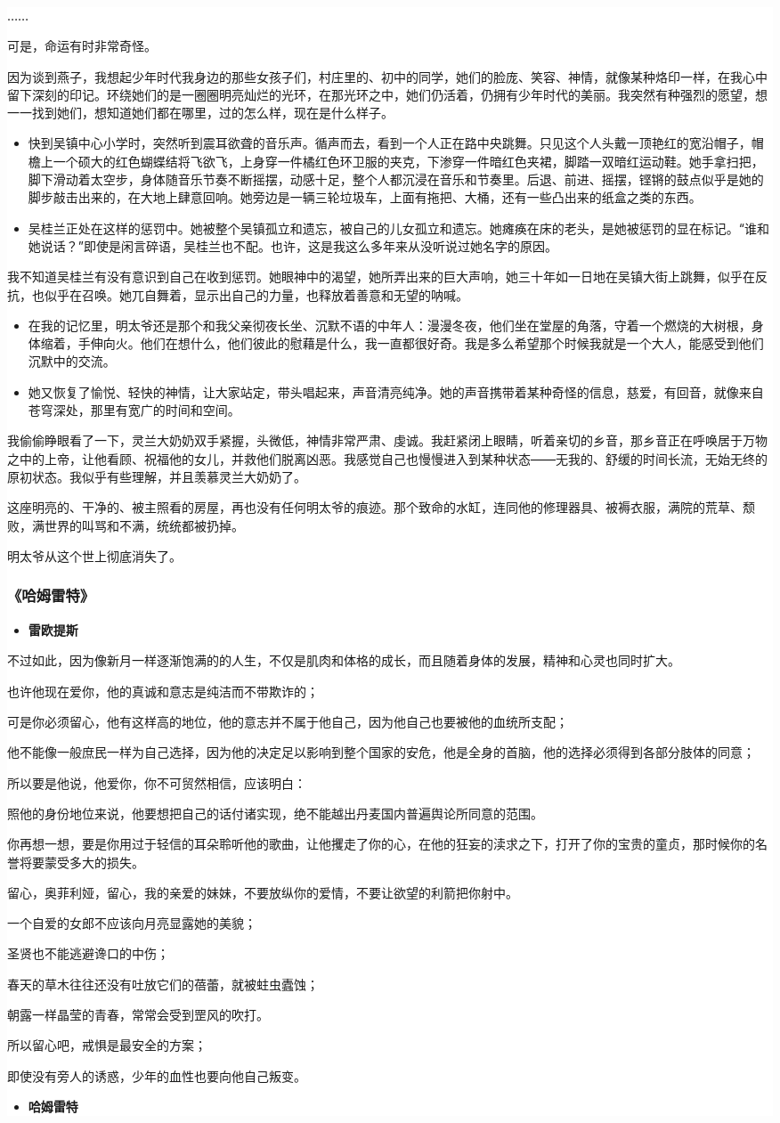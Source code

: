 ……

可是，命运有时非常奇怪。

因为谈到燕子，我想起少年时代我身边的那些女孩子们，村庄里的、初中的同学，她们的脸庞、笑容、神情，就像某种烙印一样，在我心中留下深刻的印记。环绕她们的是一圈圈明亮灿烂的光环，在那光环之中，她们仍活着，仍拥有少年时代的美丽。我突然有种强烈的愿望，想一一找到她们，想知道她们都在哪里，过的怎么样，现在是什么样子。

* 快到吴镇中心小学时，突然听到震耳欲聋的音乐声。循声而去，看到一个人正在路中央跳舞。只见这个人头戴一顶艳红的宽沿帽子，帽檐上一个硕大的红色蝴蝶结将飞欲飞，上身穿一件橘红色环卫服的夹克，下渗穿一件暗红色夹裙，脚踏一双暗红运动鞋。她手拿扫把，脚下滑动着太空步，身体随音乐节奏不断摇摆，动感十足，整个人都沉浸在音乐和节奏里。后退、前进、摇摆，铿锵的鼓点似乎是她的脚步敲击出来的，在大地上肆意回响。她旁边是一辆三轮垃圾车，上面有拖把、大桶，还有一些凸出来的纸盒之类的东西。

* 吴桂兰正处在这样的惩罚中。她被整个吴镇孤立和遗忘，被自己的儿女孤立和遗忘。她瘫痪在床的老头，是她被惩罚的显在标记。“谁和她说话？”即使是闲言碎语，吴桂兰也不配。也许，这是我这么多年来从没听说过她名字的原因。

我不知道吴桂兰有没有意识到自己在收到惩罚。她眼神中的渴望，她所弄出来的巨大声响，她三十年如一日地在吴镇大街上跳舞，似乎在反抗，也似乎在召唤。她兀自舞着，显示出自己的力量，也释放着善意和无望的呐喊。

* 在我的记忆里，明太爷还是那个和我父亲彻夜长坐、沉默不语的中年人：漫漫冬夜，他们坐在堂屋的角落，守着一个燃烧的大树根，身体缩着，手伸向火。他们在想什么，他们彼此的慰藉是什么，我一直都很好奇。我是多么希望那个时候我就是一个大人，能感受到他们沉默中的交流。

* 她又恢复了愉悦、轻快的神情，让大家站定，带头唱起来，声音清亮纯净。她的声音携带着某种奇怪的信息，慈爱，有回音，就像来自苍穹深处，那里有宽广的时间和空间。

我偷偷睁眼看了一下，灵兰大奶奶双手紧握，头微低，神情非常严肃、虔诚。我赶紧闭上眼睛，听着亲切的乡音，那乡音正在呼唤居于万物之中的上帝，让他看顾、祝福他的女儿，并救他们脱离凶恶。我感觉自己也慢慢进入到某种状态——无我的、舒缓的时间长流，无始无终的原初状态。我似乎有些理解，并且羡慕灵兰大奶奶了。

这座明亮的、干净的、被主照看的房屋，再也没有任何明太爷的痕迹。那个致命的水缸，连同他的修理器具、被褥衣服，满院的荒草、颓败，满世界的叫骂和不满，统统都被扔掉。

明太爷从这个世上彻底消失了。


### 《哈姆雷特》

* **雷欧提斯**

不过如此，因为像新月一样逐渐饱满的的人生，不仅是肌肉和体格的成长，而且随着身体的发展，精神和心灵也同时扩大。

也许他现在爱你，他的真诚和意志是纯洁而不带欺诈的；

可是你必须留心，他有这样高的地位，他的意志并不属于他自己，因为他自己也要被他的血统所支配；

他不能像一般庶民一样为自己选择，因为他的决定足以影响到整个国家的安危，他是全身的首脑，他的选择必须得到各部分肢体的同意；

所以要是他说，他爱你，你不可贸然相信，应该明白：

照他的身份地位来说，他要想把自己的话付诸实现，绝不能越出丹麦国内普遍舆论所同意的范围。

你再想一想，要是你用过于轻信的耳朵聆听他的歌曲，让他攫走了你的心，在他的狂妄的渎求之下，打开了你的宝贵的童贞，那时候你的名誉将要蒙受多大的损失。

留心，奥菲利娅，留心，我的亲爱的妹妹，不要放纵你的爱情，不要让欲望的利箭把你射中。

一个自爱的女郎不应该向月亮显露她的美貌；

圣贤也不能逃避谗口的中伤；

春天的草木往往还没有吐放它们的蓓蕾，就被蛀虫蠹蚀；

朝露一样晶莹的青春，常常会受到罡风的吹打。

所以留心吧，戒惧是最安全的方案；

即使没有旁人的诱惑，少年的血性也要向他自己叛变。

* **哈姆雷特**
